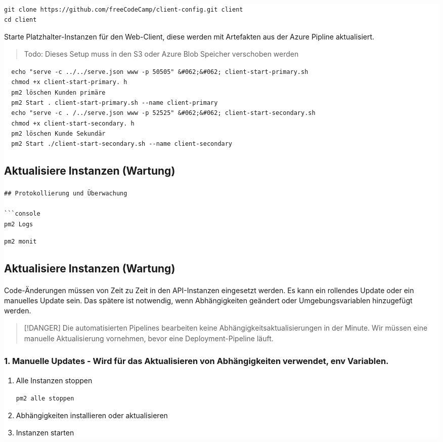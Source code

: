    ```console
   git clone https://github.com/freeCodeCamp/client-config.git client
   cd client
   ```

   Starte Platzhalter-Instanzen für den Web-Client, diese werden mit Artefakten aus der Azure Pipline aktualisiert.

   > Todo: Dieses Setup muss in den S3 oder Azure Blob Speicher verschoben werden 
   > 
   > ```console
   ```console
     echo "serve -c ../../serve.json www -p 50505" &#062;&#062; client-start-primary.sh
     chmod +x client-start-primary. h
     pm2 löschen Kunden primäre
     pm2 Start . client-start-primary.sh --name client-primary
     echo "serve -c . /../serve.json www -p 52525" &#062;&#062; client-start-secondary.sh
     chmod +x client-start-secondary. h
     pm2 löschen Kunde Sekundär
     pm2 Start ./client-start-secondary.sh --name client-secondary
```

## Aktualisiere Instanzen (Wartung)

```console
## Protokollierung und Überwachung

```console
pm2 Logs
```

```console
pm2 monit
```

## Aktualisiere Instanzen (Wartung)

Code-Änderungen müssen von Zeit zu Zeit in den API-Instanzen eingesetzt werden. Es kann ein rollendes Update oder ein manuelles Update sein. Das spätere ist notwendig, wenn Abhängigkeiten geändert oder Umgebungsvariablen hinzugefügt werden.

> [!DANGER] Die automatisierten Pipelines bearbeiten keine Abhängigkeitsaktualisierungen in der Minute. Wir müssen eine manuelle Aktualisierung vornehmen, bevor eine Deployment-Pipeline läuft.

### 1. Manuelle Updates - Wird für das Aktualisieren von Abhängigkeiten verwendet, env Variablen.

1. Alle Instanzen stoppen

   ```console
   pm2 alle stoppen
   ```

2. Abhängigkeiten installieren oder aktualisieren

3. Instanzen starten
